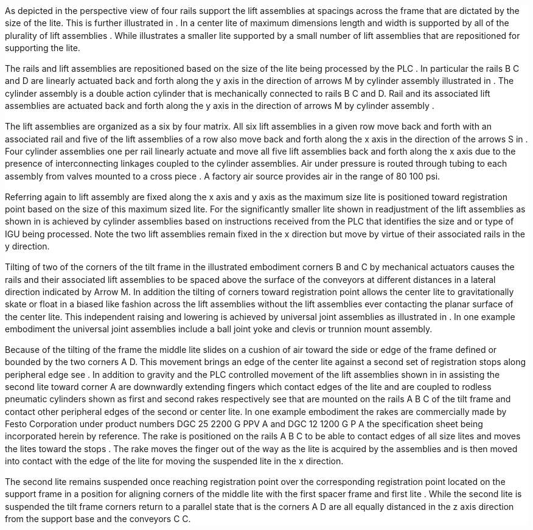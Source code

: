As depicted in the perspective view of four rails support the lift assemblies at spacings across the frame that are dictated by the size of the lite. This is further illustrated in . In a center lite of maximum dimensions length and width is supported by all of the plurality of lift assemblies . While illustrates a smaller lite supported by a small number of lift assemblies that are repositioned for supporting the lite.

The rails and lift assemblies are repositioned based on the size of the lite being processed by the PLC . In particular the rails B C and D are linearly actuated back and forth along the y axis in the direction of arrows M by cylinder assembly illustrated in . The cylinder assembly is a double action cylinder that is mechanically connected to rails B C and D. Rail and its associated lift assemblies are actuated back and forth along the y axis in the direction of arrows M by cylinder assembly .

The lift assemblies are organized as a six by four matrix. All six lift assemblies in a given row move back and forth with an associated rail and five of the lift assemblies of a row also move back and forth along the x axis in the direction of the arrows S in . Four cylinder assemblies one per rail linearly actuate and move all five lift assemblies back and forth along the x axis due to the presence of interconnecting linkages coupled to the cylinder assemblies. Air under pressure is routed through tubing to each assembly from valves mounted to a cross piece . A factory air source provides air in the range of 80 100 psi.

Referring again to lift assembly are fixed along the x axis and y axis as the maximum size lite is positioned toward registration point based on the size of this maximum sized lite. For the significantly smaller lite shown in readjustment of the lift assemblies as shown in is achieved by cylinder assemblies based on instructions received from the PLC that identifies the size and or type of IGU being processed. Note the two lift assemblies remain fixed in the x direction but move by virtue of their associated rails in the y direction.

Tilting of two of the corners of the tilt frame in the illustrated embodiment corners B and C by mechanical actuators causes the rails and their associated lift assemblies to be spaced above the surface of the conveyors at different distances in a lateral direction indicated by Arrow M. In addition the tilting of corners toward registration point allows the center lite to gravitationally skate or float in a biased like fashion across the lift assemblies without the lift assemblies ever contacting the planar surface of the center lite. This independent raising and lowering is achieved by universal joint assemblies as illustrated in . In one example embodiment the universal joint assemblies include a ball joint yoke and clevis or trunnion mount assembly.

Because of the tilting of the frame the middle lite slides on a cushion of air toward the side or edge of the frame defined or bounded by the two corners A D. This movement brings an edge of the center lite against a second set of registration stops along peripheral edge see . In addition to gravity and the PLC controlled movement of the lift assemblies shown in in assisting the second lite toward corner A are downwardly extending fingers which contact edges of the lite and are coupled to rodless pneumatic cylinders shown as first and second rakes respectively see that are mounted on the rails A B C of the tilt frame and contact other peripheral edges of the second or center lite. In one example embodiment the rakes are commercially made by Festo Corporation under product numbers DGC 25 2200 G PPV A and DGC 12 1200 G P A the specification sheet being incorporated herein by reference. The rake is positioned on the rails A B C to be able to contact edges of all size lites and moves the lites toward the stops . The rake moves the finger out of the way as the lite is acquired by the assemblies and is then moved into contact with the edge of the lite for moving the suspended lite in the x direction.

The second lite remains suspended once reaching registration point over the corresponding registration point located on the support frame in a position for aligning corners of the middle lite with the first spacer frame and first lite . While the second lite is suspended the tilt frame corners return to a parallel state that is the corners A D are all equally distanced in the z axis direction from the support base and the conveyors C C.
